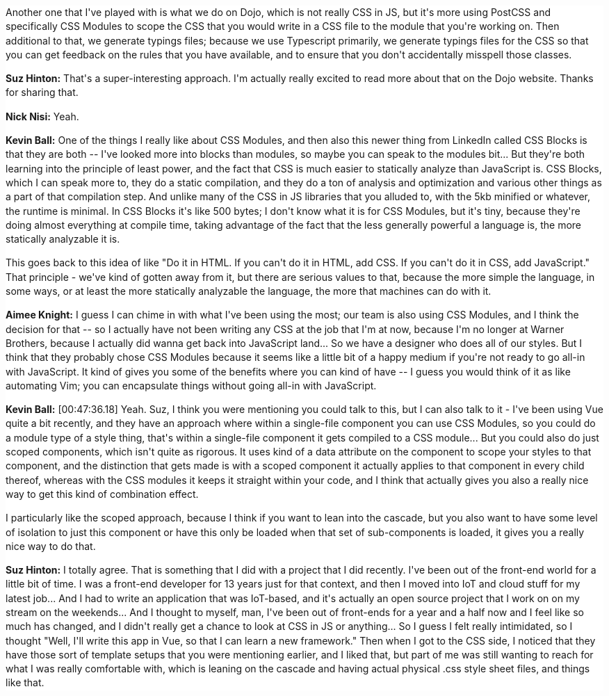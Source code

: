 Another one that I've played with is what we do on Dojo, which is not really CSS in JS, but it's more using PostCSS and specifically CSS Modules to scope the CSS that you would write in a CSS file to the module that you're working on. Then additional to that, we generate typings files; because we use Typescript primarily, we generate typings files for the CSS so that you can get feedback on the rules that you have available, and to ensure that you don't accidentally misspell those classes.

**Suz Hinton:** That's a super-interesting approach. I'm actually really excited to read more about that on the Dojo website. Thanks for sharing that.

**Nick Nisi:** Yeah.

**Kevin Ball:** One of the things I really like about CSS Modules, and then also this newer thing from LinkedIn called CSS Blocks is that they are both -- I've looked more into blocks than modules, so maybe you can speak to the modules bit... But they're both learning into the principle of least power, and the fact that CSS is much easier to statically analyze than JavaScript is. CSS Blocks, which I can speak more to, they do a static compilation, and they do a ton of analysis and optimization and various other things as a part of that compilation step. And unlike many of the CSS in JS libraries that you alluded to, with the 5kb minified or whatever, the runtime is minimal. In CSS Blocks it's like 500 bytes; I don't know what it is for CSS Modules, but it's tiny, because they're doing almost everything at compile time, taking advantage of the fact that the less generally powerful a language is, the more statically analyzable it is.

This goes back to this idea of like "Do it in HTML. If you can't do it in HTML, add CSS. If you can't do it in CSS, add JavaScript." That principle - we've kind of gotten away from it, but there are serious values to that, because the more simple the language, in some ways, or at least the more statically analyzable the language, the more that machines can do with it.

**Aimee Knight:** I guess I can chime in with what I've been using the most; our team is also using CSS Modules, and I think the decision for that -- so I actually have not been writing any CSS at the job that I'm at now, because I'm no longer at Warner Brothers, because I actually did wanna get back into JavaScript land... So we have a designer who does all of our styles. But I think that they probably chose CSS Modules because it seems like a little bit of a happy medium if you're not ready to go all-in with JavaScript. It kind of gives you some of the benefits where you can kind of have -- I guess you would think of it as like automating Vim; you can encapsulate things without going all-in with JavaScript.

**Kevin Ball:** \[00:47:36.18\] Yeah. Suz, I think you were mentioning you could talk to this, but I can also talk to it - I've been using Vue quite a bit recently, and they have an approach where within a single-file component you can use CSS Modules, so you could do a module type of a style thing, that's within a single-file component it gets compiled to a CSS module... But you could also do just scoped components, which isn't quite as rigorous. It uses kind of a data attribute on the component to scope your styles to that component, and the distinction that gets made is with a scoped component it actually applies to that component in every child thereof, whereas with the CSS modules it keeps it straight within your code, and I think that actually gives you also a really nice way to get this kind of combination effect.

I particularly like the scoped approach, because I think if you want to lean into the cascade, but you also want to have some level of isolation to just this component or have this only be loaded when that set of sub-components is loaded, it gives you a really nice way to do that.

**Suz Hinton:** I totally agree. That is something that I did with a project that I did recently. I've been out of the front-end world for a little bit of time. I was a front-end developer for 13 years just for that context, and then I moved into IoT and cloud stuff for my latest job... And I had to write an application that was IoT-based, and it's actually an open source project that I work on on my stream on the weekends... And I thought to myself, man, I've been out of front-ends for a year and a half now and I feel like so much has changed, and I didn't really get a chance to look at CSS in JS or anything... So I guess I felt really intimidated, so I thought "Well, I'll write this app in Vue, so that I can learn a new framework." Then when I got to the CSS side, I noticed that they have those sort of template setups that you were mentioning earlier, and I liked that, but part of me was still wanting to reach for what I was really comfortable with, which is leaning on the cascade and having actual physical .css style sheet files, and things like that.

